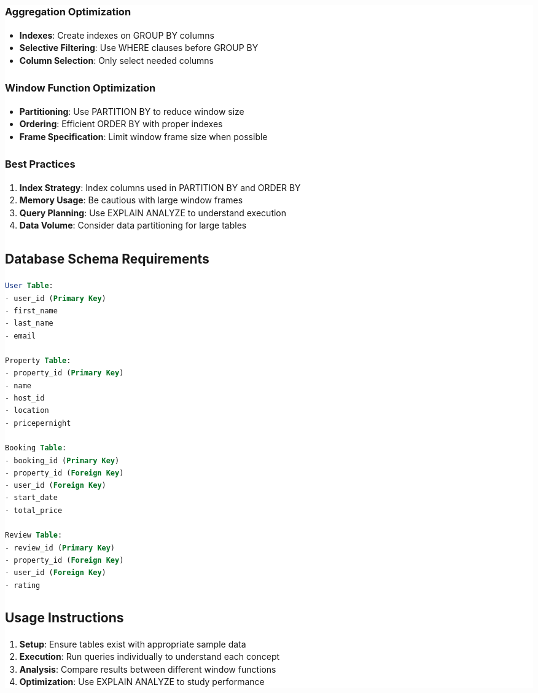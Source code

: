 ### Aggregation Optimization
- **Indexes**: Create indexes on GROUP BY columns
- **Selective Filtering**: Use WHERE clauses before GROUP BY
- **Column Selection**: Only select needed columns

### Window Function Optimization
- **Partitioning**: Use PARTITION BY to reduce window size
- **Ordering**: Efficient ORDER BY with proper indexes
- **Frame Specification**: Limit window frame size when possible

### Best Practices
1. **Index Strategy**: Index columns used in PARTITION BY and ORDER BY
2. **Memory Usage**: Be cautious with large window frames
3. **Query Planning**: Use EXPLAIN ANALYZE to understand execution
4. **Data Volume**: Consider data partitioning for large tables

## Database Schema Requirements

```sql
User Table:
- user_id (Primary Key)
- first_name
- last_name  
- email

Property Table:
- property_id (Primary Key)
- name
- host_id
- location
- pricepernight

Booking Table:
- booking_id (Primary Key)
- property_id (Foreign Key)
- user_id (Foreign Key)
- start_date
- total_price

Review Table:
- review_id (Primary Key)
- property_id (Foreign Key)
- user_id (Foreign Key)
- rating
```

## Usage Instructions

1. **Setup**: Ensure tables exist with appropriate sample data
2. **Execution**: Run queries individually to understand each concept
3. **Analysis**: Compare results between different window functions
4. **Optimization**: Use EXPLAIN ANALYZE to study performance

